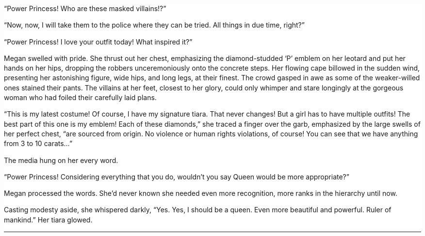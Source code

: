 


“Power Princess! Who are these masked villains!?”





“Now, now, I will take them to the police where they can be tried. All things in due time, right?”





“Power Princess! I love your outfit today! What inspired it?”





Megan swelled with pride. She thrust out her chest, emphasizing the diamond-studded ‘P’ emblem on her leotard and put her hands on her hips, dropping the robbers unceremoniously onto the concrete steps. Her flowing cape billowed in the sudden wind, presenting her astonishing figure, wide hips, and long legs, at their finest. The crowd gasped in awe as some of the weaker-willed ones stained their pants. The villains at her feet, closest to her glory, could only whimper and stare longingly at the gorgeous woman who had foiled their carefully laid plans.





“This is my latest costume! Of course, I have my signature tiara. That never changes! But a girl has to have multiple outfits! The best part of this one is my emblem! Each of these diamonds,” she traced a finger over the garb, emphasized by the large swells of her perfect chest, “are sourced from origin. No violence or human rights violations, of course! You can see that we have anything from 3 to 10 carats…”





The media hung on her every word.





“Power Princess! Considering everything that you do, wouldn’t you say Queen would be more appropriate?”





Megan processed the words. She’d never known she needed even more recognition, more ranks in the hierarchy until now.





Casting modesty aside, she whispered darkly, “Yes. Yes, I should be a queen. Even more beautiful and powerful. Ruler of mankind.” Her tiara glowed.





________________



